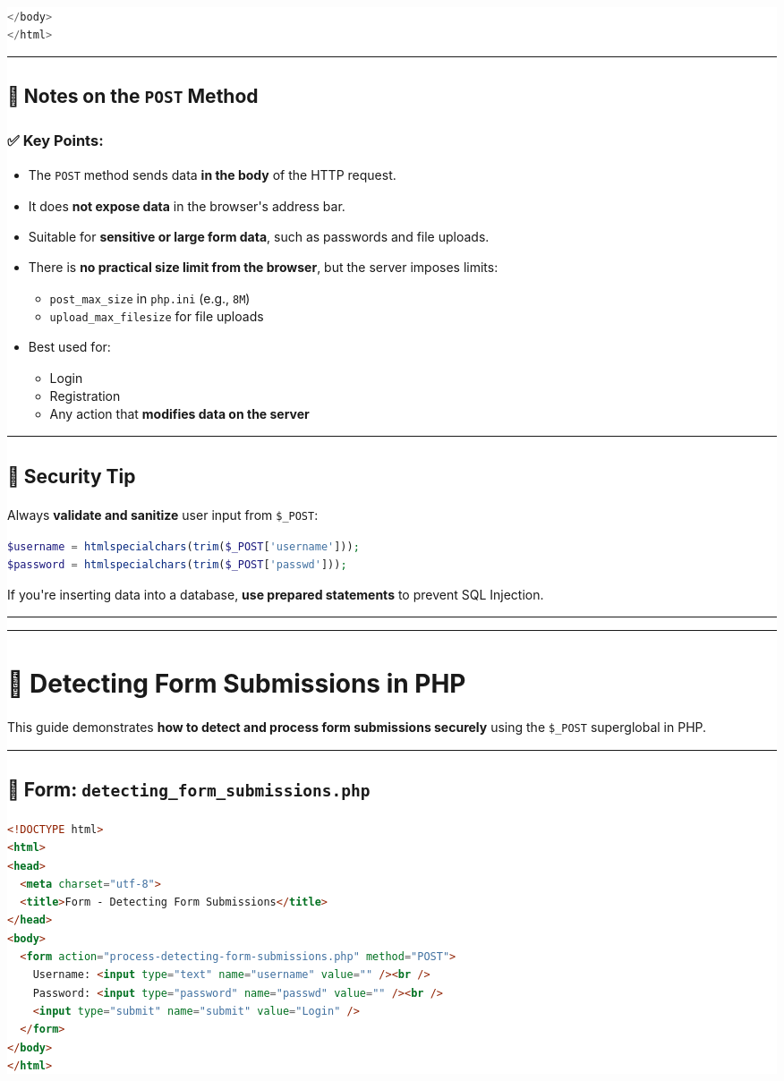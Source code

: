 ```php
</body>
</html>

```
---

## 📘 Notes on the `POST` Method

### ✅ Key Points:

* The `POST` method sends data **in the body** of the HTTP request.
* It does **not expose data** in the browser's address bar.
* Suitable for **sensitive or large form data**, such as passwords and file uploads.
* There is **no practical size limit from the browser**, but the server imposes limits:

  * `post_max_size` in `php.ini` (e.g., `8M`)
  * `upload_max_filesize` for file uploads
* Best used for:

  * Login
  * Registration
  * Any action that **modifies data on the server**

---

## 🔐 Security Tip

Always **validate and sanitize** user input from `$_POST`:

```php
$username = htmlspecialchars(trim($_POST['username']));
$password = htmlspecialchars(trim($_POST['passwd']));
```

If you're inserting data into a database, **use prepared statements** to prevent SQL Injection.

---

---
# 📄 Detecting Form Submissions in PHP

This guide demonstrates **how to detect and process form submissions securely** using the `$_POST` superglobal in PHP.

---

## 📝 Form: `detecting_form_submissions.php`

```html
<!DOCTYPE html>
<html>
<head>
  <meta charset="utf-8">
  <title>Form - Detecting Form Submissions</title>
</head>
<body>
  <form action="process-detecting-form-submissions.php" method="POST">
    Username: <input type="text" name="username" value="" /><br />
    Password: <input type="password" name="passwd" value="" /><br />
    <input type="submit" name="submit" value="Login" />
  </form>
</body>
</html>
```
